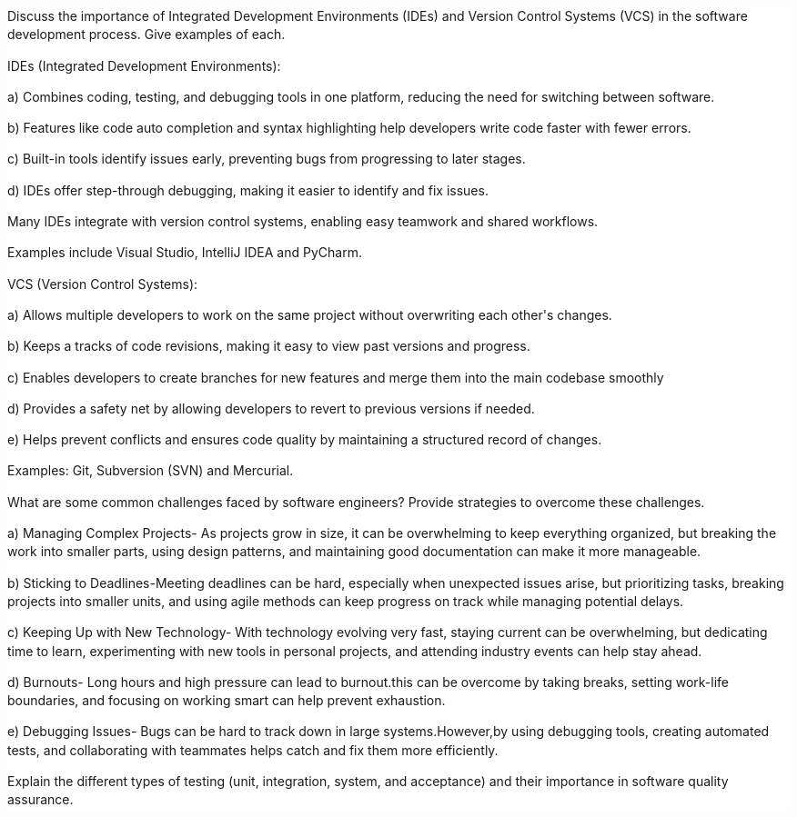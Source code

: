 
Discuss the importance of Integrated Development Environments (IDEs) and Version Control Systems (VCS) in the software development process. Give examples of each.

IDEs (Integrated Development Environments):

a) Combines coding, testing, and debugging tools in one platform, reducing the need for switching between software.

b) Features like code auto completion and syntax highlighting help developers write code faster with fewer errors.

c) Built-in tools identify issues early, preventing bugs from progressing to later stages.

d) IDEs offer step-through debugging, making it easier to identify and fix issues.

Many IDEs integrate with version control systems, enabling easy teamwork and shared workflows.

Examples include Visual Studio, IntelliJ IDEA and PyCharm.


VCS (Version Control Systems):

a) Allows multiple developers to work on the same project without overwriting each other's changes.

b) Keeps a tracks of code revisions, making it easy to view past versions and progress.

c) Enables developers to create branches for new features and merge them into the main codebase smoothly

d) Provides a safety net by allowing developers to revert to previous versions if needed.

e) Helps prevent conflicts and ensures code quality by maintaining a structured record of changes.

Examples: Git, Subversion (SVN) and Mercurial.


What are some common challenges faced by software engineers? Provide strategies to overcome these challenges.

a) Managing Complex Projects- As projects grow in size, it can be overwhelming to keep everything organized, but breaking the work into smaller parts, using design patterns, and maintaining good documentation can make it more manageable.

b) Sticking to Deadlines-Meeting deadlines can be hard, especially when unexpected issues arise, but prioritizing tasks, breaking projects into smaller units, and using agile methods can keep progress on track while managing potential delays.

c) Keeping Up with New Technology- With technology evolving very fast, staying current can be overwhelming, but dedicating time to learn, experimenting with new tools in personal projects, and attending industry events can help stay ahead.

d) Burnouts- Long hours and high pressure can lead to burnout.this can be overcome by taking breaks, setting work-life boundaries, and focusing on working smart can help prevent exhaustion.

e) Debugging Issues- Bugs can be hard to track down in large systems.However,by using debugging tools, creating automated tests, and collaborating with teammates helps catch and fix them more efficiently.


Explain the different types of testing (unit, integration, system, and acceptance) and their importance in software quality assurance.
